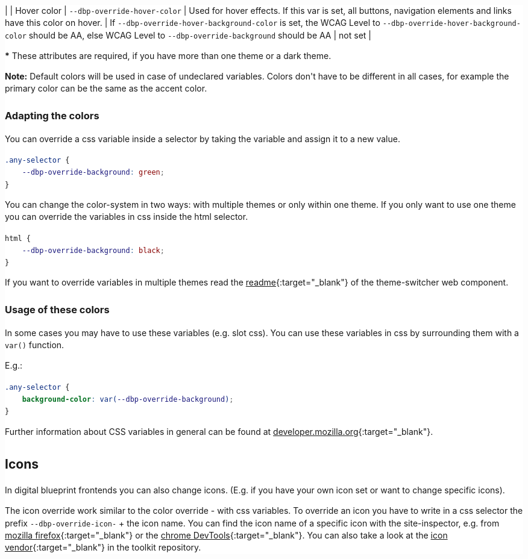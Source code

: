 |   | Hover color            | `--dbp-override-hover-color`            | Used for hover effects. If this var is set, all buttons, navigation elements and links have this color on hover. | If `--dbp-override-hover-background-color` is set, the WCAG Level to `--dbp-override-hover-background-color` should be AA, else WCAG Level to `--dbp-override-background` should be AA | not set |

<b>*</b> These attributes are required, if you have more than one theme or a dark theme.

**Note:** Default colors will be used in case of undeclared variables. Colors don't have to be different in all cases, for example the primary color can be the same as the accent color.

### Adapting the colors
You can override a css variable inside a selector by taking the variable and assign it to a new value.

```css
.any-selector {
    --dbp-override-background: green;
}
```

You can change the color-system in two ways: with multiple themes or only within one theme.
If you only want to use one theme you can override the variables in css inside the html selector.

```css
html {
    --dbp-override-background: black;
}
```
If you want to override variables in multiple themes read the [readme](https://github.com/digital-blueprint/toolkit/tree/main/packages/theme-switcher#usage-in-an-application-with-appshell){:target="_blank"} of the theme-switcher web component.

### Usage of these colors
In some cases you may have to use these variables (e.g. slot css). You can use these variables in css by surrounding them with a `var()` function.

E.g.:
```css
.any-selector {
    background-color: var(--dbp-override-background);
}
```

Further information about CSS variables in general can be found at [developer.mozilla.org](https://developer.mozilla.org/en-US/docs/Web/CSS/Using_CSS_custom_properties){:target="_blank"}.

## Icons
In digital blueprint frontends you can also change icons. (E.g. if you have your own icon set or want to change specific icons).

The icon override work similar to the color override - with css variables.
To override an icon you have to write in a css selector the prefix `--dbp-override-icon-` + the icon name.
You can find the icon name of a specific icon with the site-inspector, e.g. from [mozilla firefox](https://developer.mozilla.org/de/docs/Tools/Page_Inspector){:target="_blank"}  or the [chrome DevTools](https://developer.chrome.com/docs/devtools/){:target="_blank"}.
You can also take a look at the [icon vendor](https://github.com/digital-blueprint/toolkit/tree/main/packages/common/assets/icons){:target="_blank"} in the toolkit repository.
